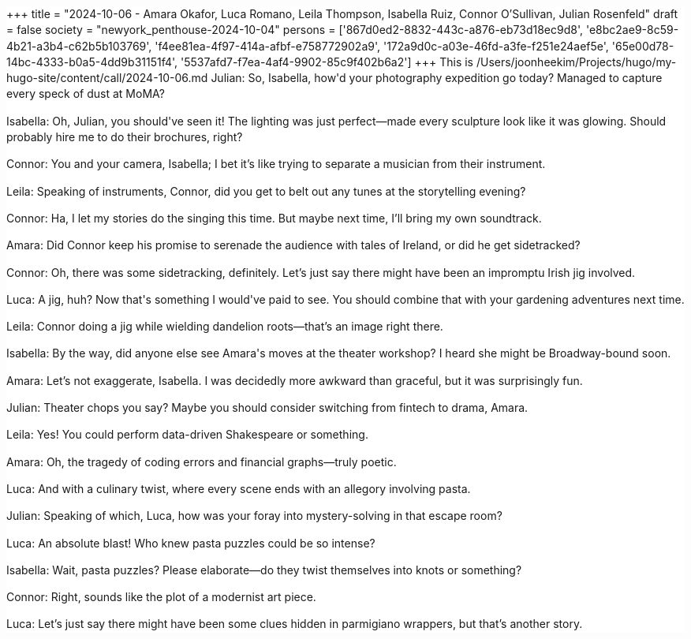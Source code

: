 +++
title = "2024-10-06 - Amara Okafor, Luca Romano, Leila Thompson, Isabella Ruiz, Connor O’Sullivan, Julian Rosenfeld"
draft = false
society = "newyork_penthouse-2024-10-04"
persons = ['867d0ed2-8832-443c-a876-eb73d18ec9d8', 'e8bc2ae9-8c59-4b21-a3b4-c62b5b103769', 'f4ee81ea-4f97-414a-afbf-e758772902a9', '172a9d0c-a03e-46fd-a3fe-f251e24aef5e', '65e00d78-14bc-4333-b0a5-4dd9b31151f4', '5537afd7-f7ea-4af4-9902-85c9f402b6a2']
+++
This is /Users/joonheekim/Projects/hugo/my-hugo-site/content/call/2024-10-06.md
Julian: So, Isabella, how'd your photography expedition go today? Managed to capture every speck of dust at MoMA?

Isabella: Oh, Julian, you should've seen it! The lighting was just perfect—made every sculpture look like it was glowing. Should probably hire me to do their brochures, right?

Connor: You and your camera, Isabella; I bet it’s like trying to separate a musician from their instrument.

Leila: Speaking of instruments, Connor, did you get to belt out any tunes at the storytelling evening?

Connor: Ha, I let my stories do the singing this time. But maybe next time, I’ll bring my own soundtrack.

Amara: Did Connor keep his promise to serenade the audience with tales of Ireland, or did he get sidetracked?

Connor: Oh, there was some sidetracking, definitely. Let’s just say there might have been an impromptu Irish jig involved.

Luca: A jig, huh? Now that's something I would've paid to see. You should combine that with your gardening adventures next time.

Leila: Connor doing a jig while wielding dandelion roots—that’s an image right there.

Isabella: By the way, did anyone else see Amara's moves at the theater workshop? I heard she might be Broadway-bound soon.

Amara: Let’s not exaggerate, Isabella. I was decidedly more awkward than graceful, but it was surprisingly fun.

Julian: Theater chops you say? Maybe you should consider switching from fintech to drama, Amara.

Leila: Yes! You could perform data-driven Shakespeare or something.

Amara: Oh, the tragedy of coding errors and financial graphs—truly poetic.

Luca: And with a culinary twist, where every scene ends with an allegory involving pasta.

Julian: Speaking of which, Luca, how was your foray into mystery-solving in that escape room?

Luca: An absolute blast! Who knew pasta puzzles could be so intense?

Isabella: Wait, pasta puzzles? Please elaborate—do they twist themselves into knots or something?

Connor: Right, sounds like the plot of a modernist art piece.

Luca: Let’s just say there might have been some clues hidden in parmigiano wrappers, but that’s another story.
